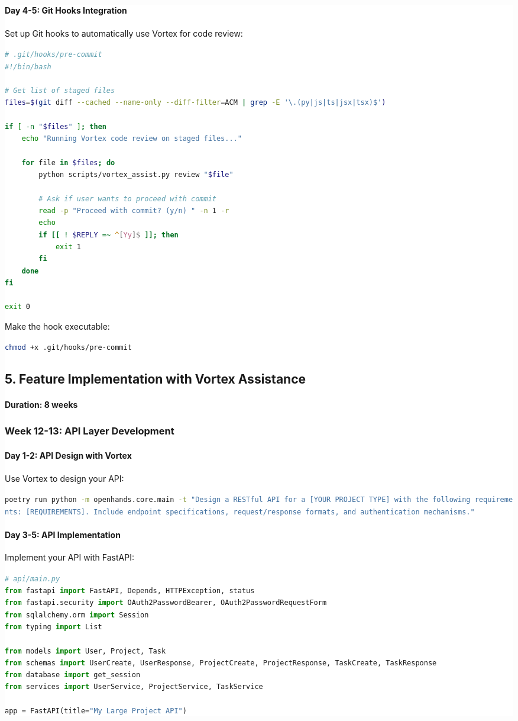 #### Day 4-5: Git Hooks Integration
Set up Git hooks to automatically use Vortex for code review:

```bash
# .git/hooks/pre-commit
#!/bin/bash

# Get list of staged files
files=$(git diff --cached --name-only --diff-filter=ACM | grep -E '\.(py|js|ts|jsx|tsx)$')

if [ -n "$files" ]; then
    echo "Running Vortex code review on staged files..."
    
    for file in $files; do
        python scripts/vortex_assist.py review "$file"
        
        # Ask if user wants to proceed with commit
        read -p "Proceed with commit? (y/n) " -n 1 -r
        echo
        if [[ ! $REPLY =~ ^[Yy]$ ]]; then
            exit 1
        fi
    done
fi

exit 0
```

Make the hook executable:

```bash
chmod +x .git/hooks/pre-commit
```

## 5. Feature Implementation with Vortex Assistance
**Duration: 8 weeks**

### Week 12-13: API Layer Development

#### Day 1-2: API Design with Vortex
Use Vortex to design your API:

```bash
poetry run python -m openhands.core.main -t "Design a RESTful API for a [YOUR PROJECT TYPE] with the following requirements: [REQUIREMENTS]. Include endpoint specifications, request/response formats, and authentication mechanisms."
```

#### Day 3-5: API Implementation
Implement your API with FastAPI:

```python
# api/main.py
from fastapi import FastAPI, Depends, HTTPException, status
from fastapi.security import OAuth2PasswordBearer, OAuth2PasswordRequestForm
from sqlalchemy.orm import Session
from typing import List

from models import User, Project, Task
from schemas import UserCreate, UserResponse, ProjectCreate, ProjectResponse, TaskCreate, TaskResponse
from database import get_session
from services import UserService, ProjectService, TaskService

app = FastAPI(title="My Large Project API")

```
